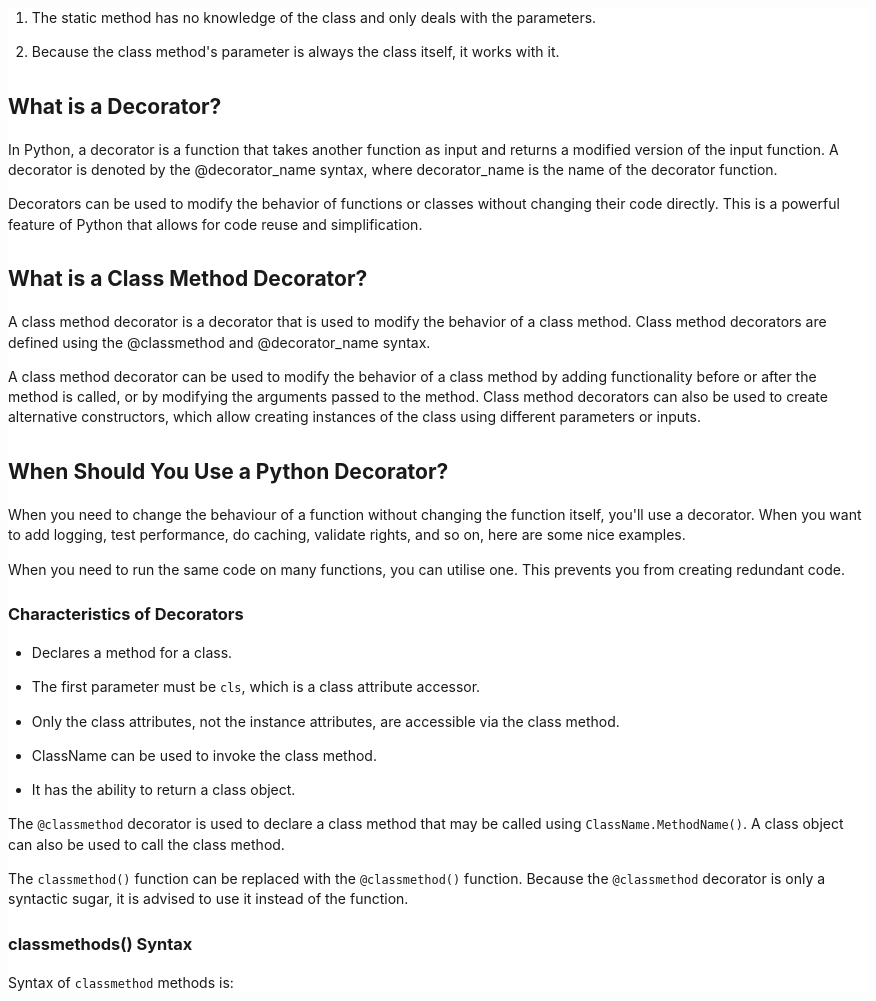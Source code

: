 1. The static method has no knowledge of the class and only deals with the parameters.

2. Because the class method's parameter is always the class itself, it works with it.

## What is a Decorator?

In Python, a decorator is a function that takes another function as input and returns a modified version of the input function. A decorator is denoted by the @decorator_name syntax, where decorator_name is the name of the decorator function.

Decorators can be used to modify the behavior of functions or classes without changing their code directly. This is a powerful feature of Python that allows for code reuse and simplification.

## What is a Class Method Decorator?
A class method decorator is a decorator that is used to modify the behavior of a class method. Class method decorators are defined using the @classmethod and @decorator_name syntax.

A class method decorator can be used to modify the behavior of a class method by adding functionality before or after the method is called, or by modifying the arguments passed to the method. Class method decorators can also be used to create alternative constructors, which allow creating instances of the class using different parameters or inputs.

## When Should You Use a Python Decorator?

When you need to change the behaviour of a function without changing the function itself, you'll use a decorator.
When you want to add logging, test performance, do caching, validate rights, and so on, here are some nice examples.

When you need to run the same code on many functions, you can utilise one. This prevents you from creating redundant code.

### Characteristics of Decorators

- Declares a method for a class.

- The first parameter must be `cls`, which is a class attribute accessor.

- Only the class attributes, not the instance attributes, are accessible via the class method.

- ClassName can be used to invoke the class method.

- It has the ability to return a class object.

The `@classmethod` decorator is used to declare a class method that may be called using `ClassName.MethodName()`.
A class object can also be used to call the class method.

The `classmethod()` function can be replaced with the `@classmethod()` function. Because the `@classmethod` decorator is only a syntactic sugar, it is advised to use it instead of the function.

### classmethods() Syntax

Syntax of `classmethod` methods is:
